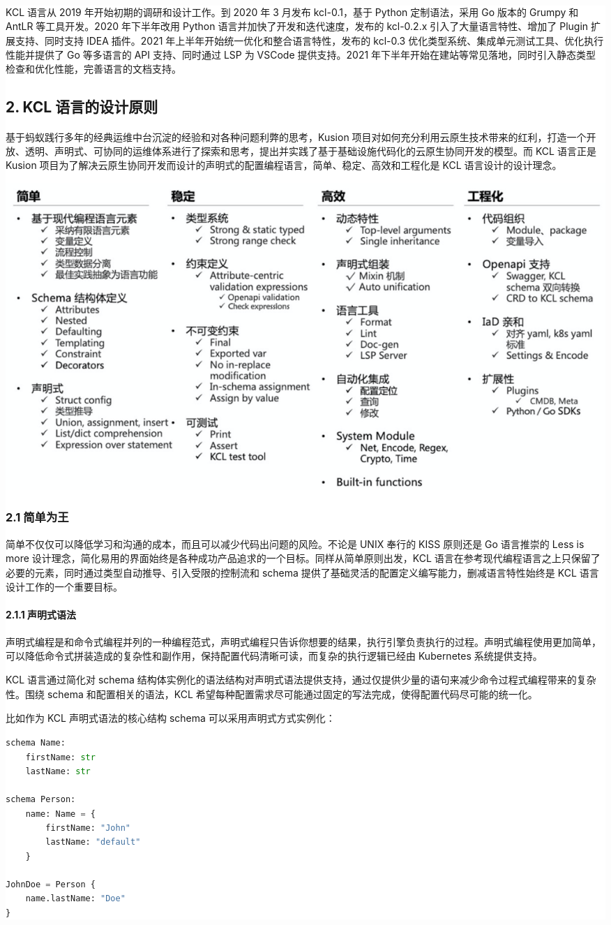 KCL 语言从 2019 年开始初期的调研和设计工作。到 2020 年 3 月发布 kcl-0.1，基于 Python 定制语法，采用 Go 版本的 Grumpy 和 AntLR 等工具开发。2020 年下半年改用 Python 语言并加快了开发和迭代速度，发布的 kcl-0.2.x 引入了大量语言特性、增加了 Plugin 扩展支持、同时支持 IDEA 插件。2021 年上半年开始统一优化和整合语言特性，发布的 kcl-0.3 优化类型系统、集成单元测试工具、优化执行性能并提供了 Go 等多语言的 API 支持、同时通过 LSP 为 VSCode 提供支持。2021 年下半年开始在建站等常见落地，同时引入静态类型检查和优化性能，完善语言的文档支持。

## 2. KCL 语言的设计原则

基于蚂蚁践行多年的经典运维中台沉淀的经验和对各种问题利弊的思考，Kusion 项目对如何充分利用云原生技术带来的红利，打造一个开放、透明、声明式、可协同的运维体系进行了探索和思考，提出并实践了基于基础设施代码化的云原生协同开发的模型。而 KCL 语言正是 Kusion 项目为了解决云原生协同开发而设计的声明式的配置编程语言，简单、稳定、高效和工程化是 KCL 语言设计的设计理念。

![](/images/giac2021/02.png)

### 2.1 简单为王

简单不仅仅可以降低学习和沟通的成本，而且可以减少代码出问题的风险。不论是 UNIX 奉行的 KISS 原则还是 Go 语言推崇的 Less is more 设计理念，简化易用的界面始终是各种成功产品追求的一个目标。同样从简单原则出发，KCL 语言在参考现代编程语言之上只保留了必要的元素，同时通过类型自动推导、引入受限的控制流和 schema 提供了基础灵活的配置定义编写能力，删减语言特性始终是 KCL 语言设计工作的一个重要目标。

#### 2.1.1 声明式语法

声明式编程是和命令式编程并列的一种编程范式，声明式编程只告诉你想要的结果，执行引擎负责执行的过程。声明式编程使用更加简单，可以降低命令式拼装造成的复杂性和副作用，保持配置代码清晰可读，而复杂的执行逻辑已经由 Kubernetes 系统提供支持。

KCL 语言通过简化对 schema 结构体实例化的语法结构对声明式语法提供支持，通过仅提供少量的语句来减少命令过程式编程带来的复杂性。围绕 schema 和配置相关的语法，KCL 希望每种配置需求尽可能通过固定的写法完成，使得配置代码尽可能的统一化。

比如作为 KCL 声明式语法的核心结构 schema 可以采用声明式方式实例化：

```py
schema Name:
    firstName: str
    lastName: str

schema Person:
    name: Name = {
        firstName: "John"
        lastName: "default"
    }

JohnDoe = Person {
    name.lastName: "Doe"
}
```
